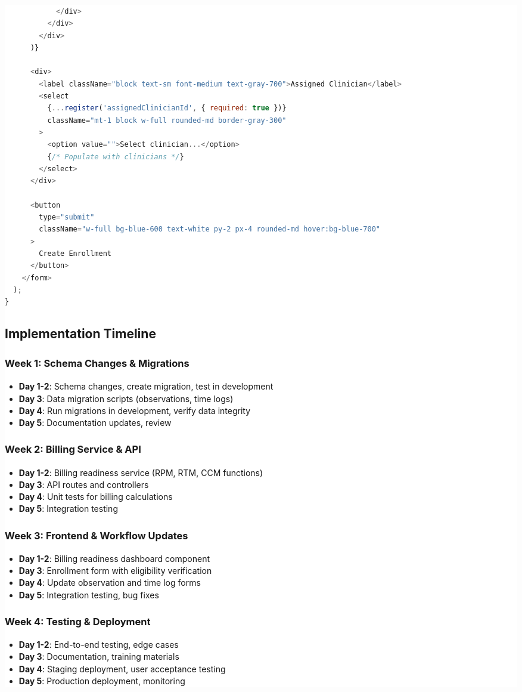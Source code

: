 ```javascript
            </div>
          </div>
        </div>
      )}

      <div>
        <label className="block text-sm font-medium text-gray-700">Assigned Clinician</label>
        <select
          {...register('assignedClinicianId', { required: true })}
          className="mt-1 block w-full rounded-md border-gray-300"
        >
          <option value="">Select clinician...</option>
          {/* Populate with clinicians */}
        </select>
      </div>

      <button
        type="submit"
        className="w-full bg-blue-600 text-white py-2 px-4 rounded-md hover:bg-blue-700"
      >
        Create Enrollment
      </button>
    </form>
  );
}
```

## Implementation Timeline

### Week 1: Schema Changes & Migrations
- **Day 1-2**: Schema changes, create migration, test in development
- **Day 3**: Data migration scripts (observations, time logs)
- **Day 4**: Run migrations in development, verify data integrity
- **Day 5**: Documentation updates, review

### Week 2: Billing Service & API
- **Day 1-2**: Billing readiness service (RPM, RTM, CCM functions)
- **Day 3**: API routes and controllers
- **Day 4**: Unit tests for billing calculations
- **Day 5**: Integration testing

### Week 3: Frontend & Workflow Updates
- **Day 1-2**: Billing readiness dashboard component
- **Day 3**: Enrollment form with eligibility verification
- **Day 4**: Update observation and time log forms
- **Day 5**: Integration testing, bug fixes

### Week 4: Testing & Deployment
- **Day 1-2**: End-to-end testing, edge cases
- **Day 3**: Documentation, training materials
- **Day 4**: Staging deployment, user acceptance testing
- **Day 5**: Production deployment, monitoring
